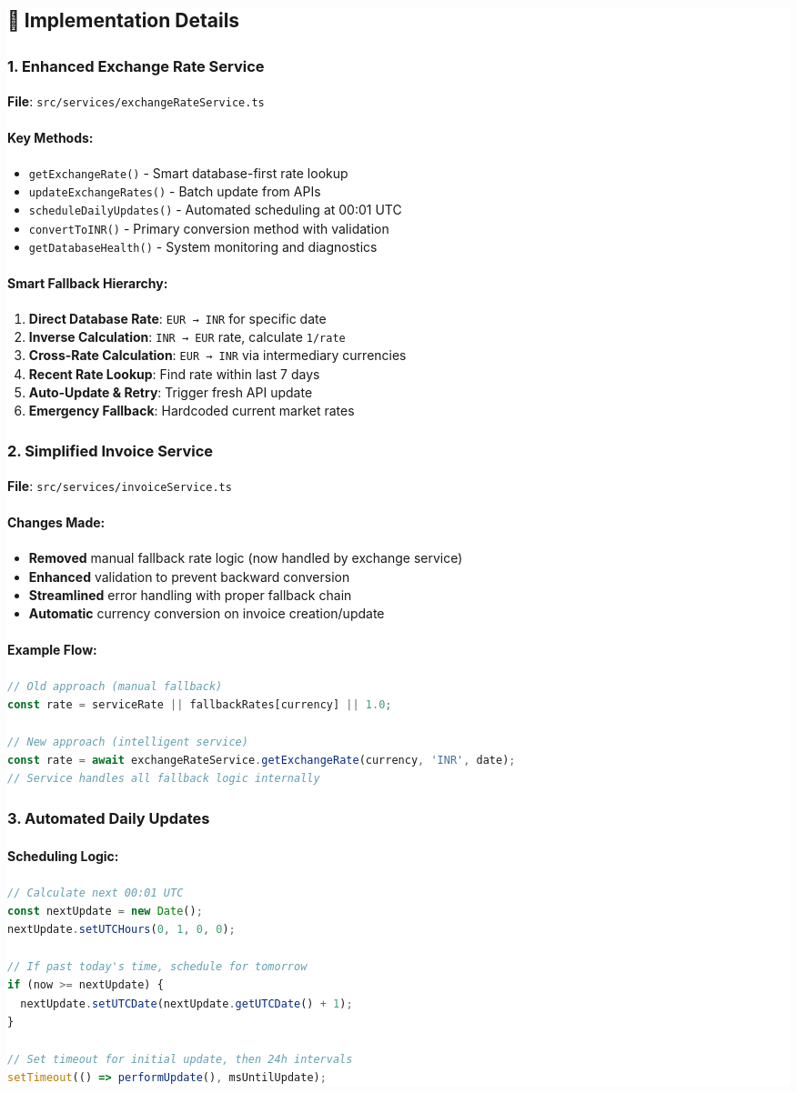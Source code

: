 
## 🔧 Implementation Details

### 1. Enhanced Exchange Rate Service

**File**: `src/services/exchangeRateService.ts`

#### Key Methods:
- `getExchangeRate()` - Smart database-first rate lookup
- `updateExchangeRates()` - Batch update from APIs  
- `scheduleDailyUpdates()` - Automated scheduling at 00:01 UTC
- `convertToINR()` - Primary conversion method with validation
- `getDatabaseHealth()` - System monitoring and diagnostics

#### Smart Fallback Hierarchy:
1. **Direct Database Rate**: `EUR → INR` for specific date
2. **Inverse Calculation**: `INR → EUR` rate, calculate `1/rate`  
3. **Cross-Rate Calculation**: `EUR → INR` via intermediary currencies
4. **Recent Rate Lookup**: Find rate within last 7 days
5. **Auto-Update & Retry**: Trigger fresh API update
6. **Emergency Fallback**: Hardcoded current market rates

### 2. Simplified Invoice Service

**File**: `src/services/invoiceService.ts`

#### Changes Made:
- **Removed** manual fallback rate logic (now handled by exchange service)
- **Enhanced** validation to prevent backward conversion
- **Streamlined** error handling with proper fallback chain
- **Automatic** currency conversion on invoice creation/update

#### Example Flow:
```typescript
// Old approach (manual fallback)
const rate = serviceRate || fallbackRates[currency] || 1.0;

// New approach (intelligent service)
const rate = await exchangeRateService.getExchangeRate(currency, 'INR', date);
// Service handles all fallback logic internally
```

### 3. Automated Daily Updates

#### Scheduling Logic:
```typescript
// Calculate next 00:01 UTC
const nextUpdate = new Date();
nextUpdate.setUTCHours(0, 1, 0, 0);

// If past today's time, schedule for tomorrow
if (now >= nextUpdate) {
  nextUpdate.setUTCDate(nextUpdate.getUTCDate() + 1);
}

// Set timeout for initial update, then 24h intervals
setTimeout(() => performUpdate(), msUntilUpdate);
```
